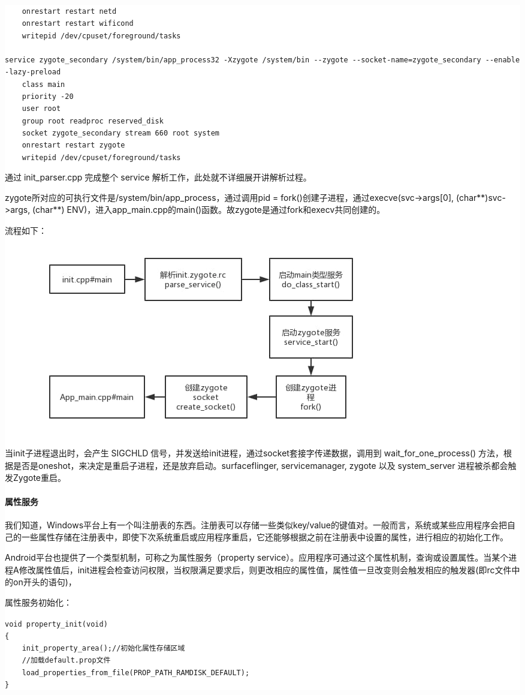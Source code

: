 ```
    onrestart restart netd
    onrestart restart wificond
    writepid /dev/cpuset/foreground/tasks

service zygote_secondary /system/bin/app_process32 -Xzygote /system/bin --zygote --socket-name=zygote_secondary --enable-lazy-preload
    class main
    priority -20
    user root
    group root readproc reserved_disk
    socket zygote_secondary stream 660 root system
    onrestart restart zygote
    writepid /dev/cpuset/foreground/tasks
```

通过 init_parser.cpp 完成整个 service 解析工作，此处就不详细展开讲解析过程。

zygote所对应的可执行文件是/system/bin/app_process，通过调用pid = fork()创建子进程，通过execve(svc->args[0], (char**)svc->args, (char**) ENV)，进入app_main.cpp的main()函数。故zygote是通过fork和execv共同创建的。

流程如下：

![](1.png)

当init子进程退出时，会产生 SIGCHLD 信号，并发送给init进程，通过socket套接字传递数据，调用到 wait_for_one_process() 方法，根据是否是oneshot，来决定是重启子进程，还是放弃启动。surfaceflinger, servicemanager, zygote 以及 system_server 进程被杀都会触发Zygote重启。

#### 属性服务

我们知道，Windows平台上有一个叫注册表的东西。注册表可以存储一些类似key/value的键值对。一般而言，系统或某些应用程序会把自己的一些属性存储在注册表中，即使下次系统重启或应用程序重启，它还能够根据之前在注册表中设置的属性，进行相应的初始化工作。

Android平台也提供了一个类型机制，可称之为属性服务（property service）。应用程序可通过这个属性机制，查询或设置属性。当某个进程A修改属性值后，init进程会检查访问权限，当权限满足要求后，则更改相应的属性值，属性值一旦改变则会触发相应的触发器(即rc文件中的on开头的语句)，

属性服务初始化：
```
void property_init(void)
{
    init_property_area();//初始化属性存储区域
    //加载default.prop文件
    load_properties_from_file(PROP_PATH_RAMDISK_DEFAULT);
}
```

